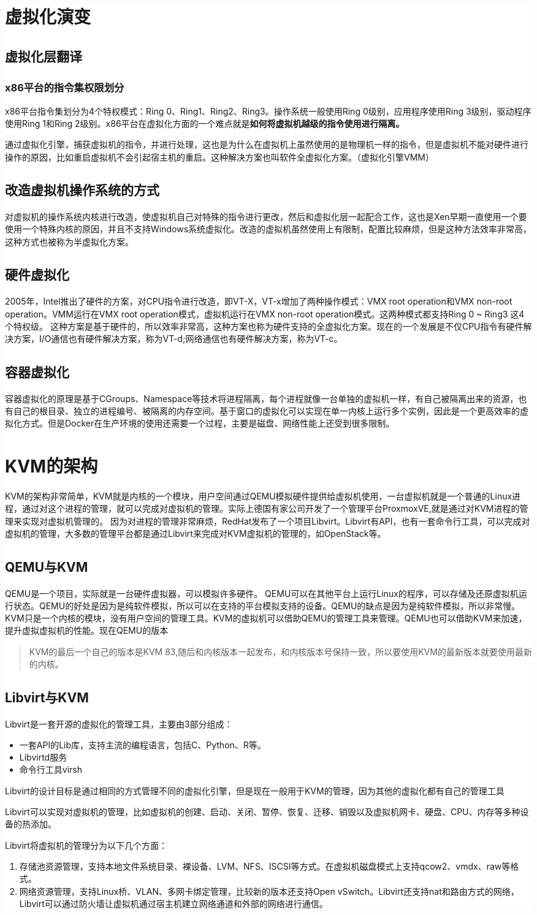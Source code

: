 # 虚拟化演变
## 虚拟化层翻译
### x86平台的指令集权限划分
x86平台指令集划分为4个特权模式：Ring 0、Ring1、Ring2、Ring3。操作系统一般使用Ring 0级别，应用程序使用Ring 3级别，驱动程序使用Ring 1和Ring 2级别。x86平台在虚拟化方面的一个难点就是**如何将虚拟机越级的指令使用进行隔离。**

通过虚拟化引擎，捕获虚拟机的指令，并进行处理，这也是为什么在虚拟机上虽然使用的是物理机一样的指令，但是虚拟机不能对硬件进行操作的原因，比如重启虚拟机不会引起宿主机的重启。这种解决方案也叫软件全虚拟化方案。（虚拟化引擎VMM）
## 改造虚拟机操作系统的方式
对虚拟机的操作系统内核进行改造，使虚拟机自己对特殊的指令进行更改，然后和虚拟化层一起配合工作，这也是Xen早期一直使用一个要使用一个特殊内核的原因，并且不支持Windows系统虚拟化。改造的虚拟机虽然使用上有限制，配置比较麻烦，但是这种方法效率非常高，这种方式也被称为半虚拟化方案。
## 硬件虚拟化
2005年，Intel推出了硬件的方案，对CPU指令进行改造，即VT-X，VT-x增加了两种操作模式：VMX root operation和VMX non-root operation。VMM运行在VMX root operation模式，虚拟机运行在VMX non-root operation模式。这两种模式都支持Ring 0 ~ Ring3 这4个特权级。
这种方案是基于硬件的，所以效率非常高，这种方案也称为硬件支持的全虚拟化方案。现在的一个发展是不仅CPU指令有硬件解决方案，I/O通信也有硬件解决方案，称为VT-d;网络通信也有硬件解决方案，称为VT-c。
## 容器虚拟化
容器虚拟化的原理是基于CGroups、Namespace等技术将进程隔离，每个进程就像一台单独的虚拟机一样，有自己被隔离出来的资源，也有自己的根目录、独立的进程编号、被隔离的内存空间。基于窗口的虚拟化可以实现在单一内核上运行多个实例，因此是一个更高效率的虚拟化方式。但是Docker在生产环境的使用还需要一个过程，主要是磁盘、网络性能上还受到很多限制。

# KVM的架构
KVM的架构非常简单，KVM就是内核的一个模块，用户空间通过QEMU模拟硬件提供给虚拟机使用，一台虚拟机就是一个普通的Linux进程，通过对这个进程的管理，就可以完成对虚拟机的管理。实际上德国有家公司开发了一个管理平台ProxmoxVE,就是通过对KVM进程的管理来实现对虚拟机管理的。
因为对进程的管理非常麻烦，RedHat发布了一个项目Libvirt。Libvirt有API，也有一套命令行工具，可以完成对虚拟机的管理，大多数的管理平台都是通过Libvirt来完成对KVM虚拟机的管理的，如OpenStack等。
## QEMU与KVM
QEMU是一个项目，实际就是一台硬件虚拟器，可以模拟许多硬件。
QEMU可以在其他平台上运行Linux的程序，可以存储及还原虚拟机运行状态。QEMU的好处是因为是纯软件模拟，所以可以在支持的平台模拟支持的设备。QEMU的缺点是因为是纯软件模拟，所以非常慢。KVM只是一个内核的模块，没有用户空间的管理工具。KVM的虚拟机可以借助QEMU的管理工具来管理。QEMU也可以借助KVM来加速，提升虚拟虚拟机的性能。现在QEMU的版本
> KVM的最后一个自己的版本是KVM 83,随后和内核版本一起发布，和内核版本号保持一致，所以要使用KVM的最新版本就要使用最新的内核。

## Libvirt与KVM
Libvirt是一套开源的虚拟化的管理工具，主要由3部分组成：
* 一套API的Lib库，支持主流的编程语言，包括C、Python、R等。
* Libvirtd服务
* 命令行工具virsh

Libvirt的设计目标是通过相同的方式管理不同的虚拟化引擎，但是现在一般用于KVM的管理，因为其他的虚拟化都有自己的管理工具

Libvirt可以实现对虚拟机的管理，比如虚拟机的创建、启动、关闭、暂停、恢复、迁移、销毁以及虚拟机网卡、硬盘、CPU、内存等多种设备的热添加。

Libvirt将虚拟机的管理分为以下几个方面：
1. 存储池资源管理，支持本地文件系统目录、裸设备、LVM、NFS、ISCSI等方式。在虚拟机磁盘模式上支持qcow2、vmdx、raw等格式。
2. 网络资源管理，支持Linux桥、VLAN、多网卡绑定管理，比较新的版本还支持Open vSwitch。Libvirt还支持nat和路由方式的网络，Libvirt可以通过防火墙让虚拟机通过宿主机建立网络通道和外部的网络进行通信。
